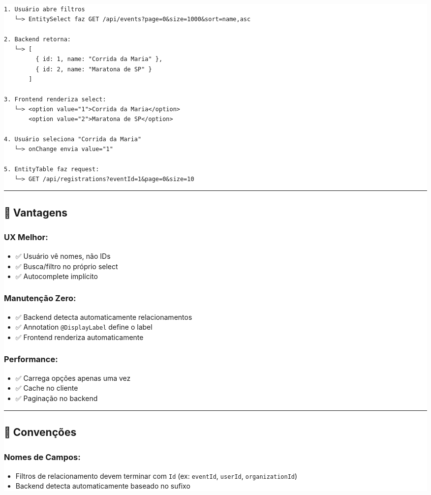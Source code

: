 ```
1. Usuário abre filtros
   └─> EntitySelect faz GET /api/events?page=0&size=1000&sort=name,asc

2. Backend retorna:
   └─> [
         { id: 1, name: "Corrida da Maria" },
         { id: 2, name: "Maratona de SP" }
       ]

3. Frontend renderiza select:
   └─> <option value="1">Corrida da Maria</option>
       <option value="2">Maratona de SP</option>

4. Usuário seleciona "Corrida da Maria"
   └─> onChange envia value="1"

5. EntityTable faz request:
   └─> GET /api/registrations?eventId=1&page=0&size=10
```

---

## 🚀 Vantagens

### **UX Melhor:**

- ✅ Usuário vê nomes, não IDs
- ✅ Busca/filtro no próprio select
- ✅ Autocomplete implícito

### **Manutenção Zero:**

- ✅ Backend detecta automaticamente relacionamentos
- ✅ Annotation `@DisplayLabel` define o label
- ✅ Frontend renderiza automaticamente

### **Performance:**

- ✅ Carrega opções apenas uma vez
- ✅ Cache no cliente
- ✅ Paginação no backend

---

## 📝 Convenções

### **Nomes de Campos:**

- Filtros de relacionamento devem terminar com `Id` (ex: `eventId`, `userId`, `organizationId`)
- Backend detecta automaticamente baseado no sufixo
